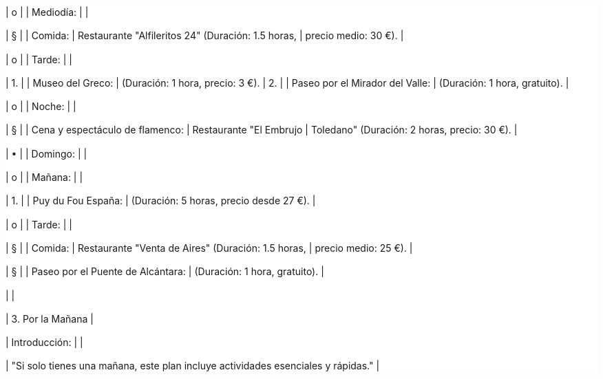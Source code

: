
| o | | Mediodía: | |


| § | |
Comida: | Restaurante "Alfileritos 24" (Duración: 1.5 horas, | precio medio: 30 €). |


| o | | Tarde: | |


| 1. | | Museo del Greco: | (Duración: 1 hora, precio: 3 €). |
2. | | Paseo por el Mirador del Valle: | (Duración: 1 hora, gratuito). |


| o | | Noche: | |


| § | |
Cena y espectáculo de flamenco: | Restaurante "El Embrujo |
Toledano" (Duración: 2 horas, precio: 30 €). |


| • | |
Domingo: | |


| o | | Mañana: | |


| 1. | | Puy du Fou España: | (Duración: 5 horas, precio desde 27 €). |


| o | | Tarde: | |


| § | |
Comida: | Restaurante "Venta de Aires" (Duración: 1.5 horas, | precio medio: 25 €). |


| § | |
Paseo por el Puente de Alcántara: | (Duración: 1 hora, gratuito). |


| |


| 3. Por la Mañana |


| Introducción: | |


| "Si solo tienes una mañana, este plan incluye actividades esenciales y rápidas." |
